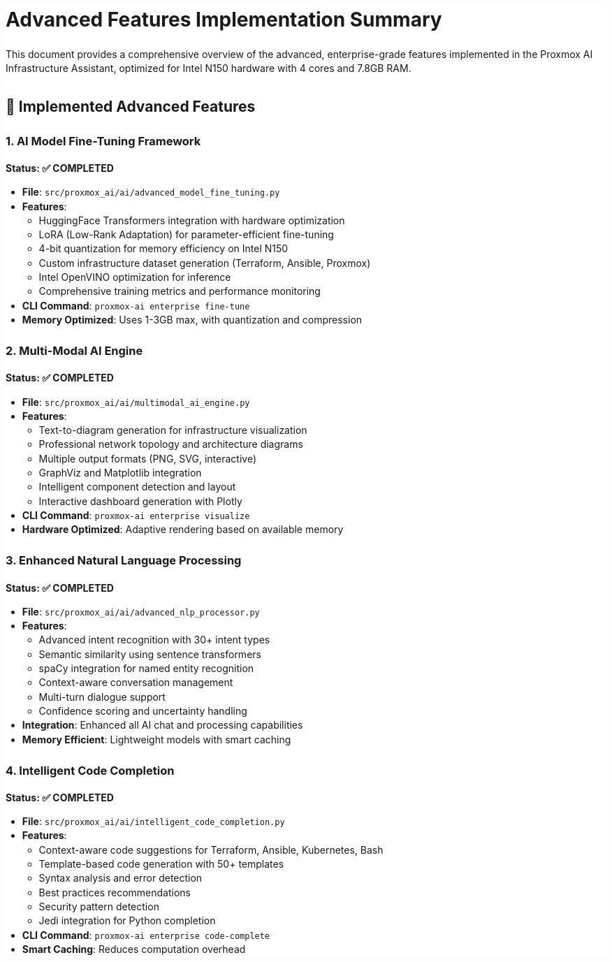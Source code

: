 # Advanced Features Implementation Summary

This document provides a comprehensive overview of the advanced, enterprise-grade features implemented in the Proxmox AI Infrastructure Assistant, optimized for Intel N150 hardware with 4 cores and 7.8GB RAM.

## 🚀 Implemented Advanced Features

### 1. AI Model Fine-Tuning Framework
**Status: ✅ COMPLETED**
- **File**: `src/proxmox_ai/ai/advanced_model_fine_tuning.py`
- **Features**:
  - HuggingFace Transformers integration with hardware optimization
  - LoRA (Low-Rank Adaptation) for parameter-efficient fine-tuning
  - 4-bit quantization for memory efficiency on Intel N150
  - Custom infrastructure dataset generation (Terraform, Ansible, Proxmox)
  - Intel OpenVINO optimization for inference
  - Comprehensive training metrics and performance monitoring
- **CLI Command**: `proxmox-ai enterprise fine-tune`
- **Memory Optimized**: Uses 1-3GB max, with quantization and compression

### 2. Multi-Modal AI Engine
**Status: ✅ COMPLETED**
- **File**: `src/proxmox_ai/ai/multimodal_ai_engine.py`
- **Features**:
  - Text-to-diagram generation for infrastructure visualization
  - Professional network topology and architecture diagrams
  - Multiple output formats (PNG, SVG, interactive)
  - GraphViz and Matplotlib integration
  - Intelligent component detection and layout
  - Interactive dashboard generation with Plotly
- **CLI Command**: `proxmox-ai enterprise visualize`
- **Hardware Optimized**: Adaptive rendering based on available memory

### 3. Enhanced Natural Language Processing
**Status: ✅ COMPLETED**
- **File**: `src/proxmox_ai/ai/advanced_nlp_processor.py`
- **Features**:
  - Advanced intent recognition with 30+ intent types
  - Semantic similarity using sentence transformers
  - spaCy integration for named entity recognition
  - Context-aware conversation management
  - Multi-turn dialogue support
  - Confidence scoring and uncertainty handling
- **Integration**: Enhanced all AI chat and processing capabilities
- **Memory Efficient**: Lightweight models with smart caching

### 4. Intelligent Code Completion
**Status: ✅ COMPLETED**
- **File**: `src/proxmox_ai/ai/intelligent_code_completion.py`
- **Features**:
  - Context-aware code suggestions for Terraform, Ansible, Kubernetes, Bash
  - Template-based code generation with 50+ templates
  - Syntax analysis and error detection
  - Best practices recommendations
  - Security pattern detection
  - Jedi integration for Python completion
- **CLI Command**: `proxmox-ai enterprise code-complete`
- **Smart Caching**: Reduces computation overhead
